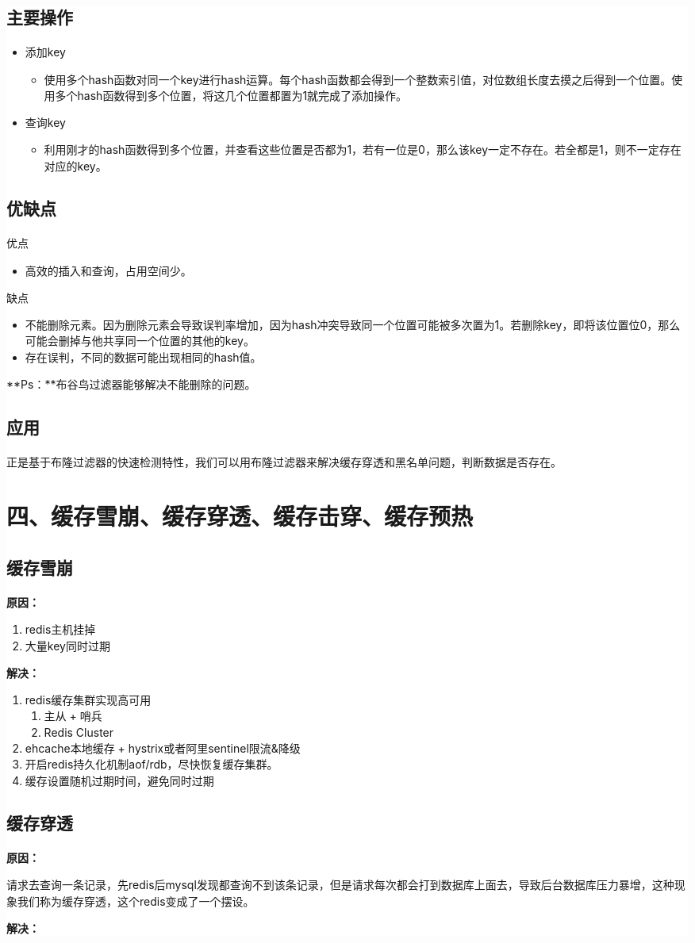 ## 主要操作

- 添加key
  - 使用多个hash函数对同一个key进行hash运算。每个hash函数都会得到一个整数索引值，对位数组长度去摸之后得到一个位置。使用多个hash函数得到多个位置，将这几个位置都置为1就完成了添加操作。

- 查询key
  - 利用刚才的hash函数得到多个位置，并查看这些位置是否都为1，若有一位是0，那么该key一定不存在。若全都是1，则不一定存在对应的key。

## 优缺点

优点

- 高效的插入和查询，占用空间少。

缺点

- 不能删除元素。因为删除元素会导致误判率增加，因为hash冲突导致同一个位置可能被多次置为1。若删除key，即将该位置位0，那么可能会删掉与他共享同一个位置的其他的key。
- 存在误判，不同的数据可能出现相同的hash值。



**Ps：**布谷鸟过滤器能够解决不能删除的问题。

## 应用

正是基于布隆过滤器的快速检测特性，我们可以用布隆过滤器来解决缓存穿透和黑名单问题，判断数据是否存在。

# 四、缓存雪崩、缓存穿透、缓存击穿、缓存预热

## 缓存雪崩

**原因：**

1. redis主机挂掉
2. 大量key同时过期

**解决：**

1. redis缓存集群实现高可用
   1. 主从 + 哨兵
   2. Redis Cluster
2. ehcache本地缓存 + hystrix或者阿里sentinel限流&降级
3. 开启redis持久化机制aof/rdb，尽快恢复缓存集群。
4. 缓存设置随机过期时间，避免同时过期

## 缓存穿透

**原因：**

请求去查询一条记录，先redis后mysql发现都查询不到该条记录，但是请求每次都会打到数据库上面去，导致后台数据库压力暴增，这种现象我们称为缓存穿透，这个redis变成了一个摆设。

**解决：**
